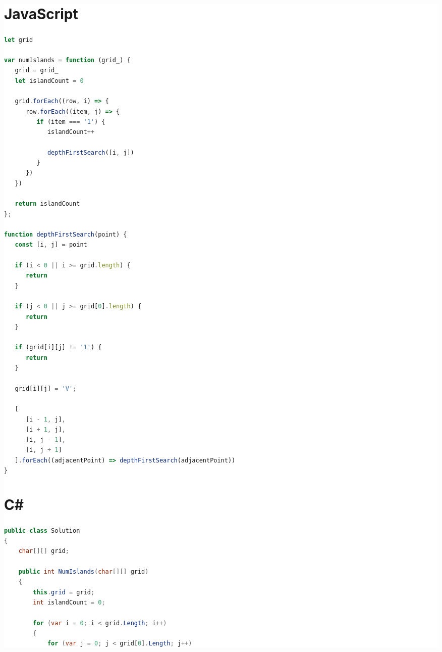 # JavaScript
```javascript
let grid

var numIslands = function (grid_) {
   grid = grid_
   let islandCount = 0

   grid.forEach((row, i) => {
      row.forEach((item, j) => {
         if (item === '1') {
            islandCount++

            depthFirstSearch([i, j])
         }
      })
   })

   return islandCount
};

function depthFirstSearch(point) {
   const [i, j] = point

   if (i < 0 || i >= grid.length) {
      return
   }

   if (j < 0 || j >= grid[0].length) {
      return
   }

   if (grid[i][j] != '1') {
      return
   }

   grid[i][j] = 'V';

   [
      [i - 1, j],
      [i + 1, j],
      [i, j - 1],
      [i, j + 1]
   ].forEach((adjacentPoint) => depthFirstSearch(adjacentPoint))
}
```

# C#
```c#
public class Solution
{
    char[][] grid;

    public int NumIslands(char[][] grid)
    {
        this.grid = grid;
        int islandCount = 0;

        for (var i = 0; i < grid.Length; i++)
        {
            for (var j = 0; j < grid[0].Length; j++)
```